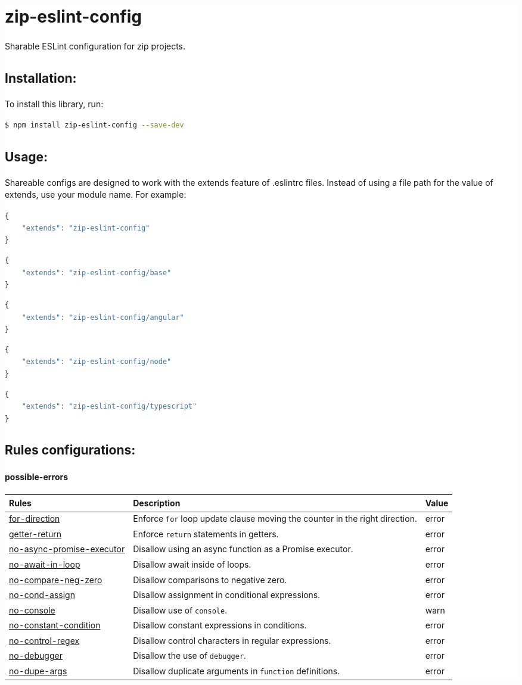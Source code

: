 # zip-eslint-config
Sharable ESLint configuration for zip projects.

## Installation:
To install this library, run:
```bash
$ npm install zip-eslint-config --save-dev
```

## Usage:
Shareable configs are designed to work with the extends feature of .eslintrc files.
Instead of using a file path for the value of extends, use your module name. For example:
```js
{
    "extends": "zip-eslint-config"
}
```

```js
{
    "extends": "zip-eslint-config/base"
}
```
```js
{
    "extends": "zip-eslint-config/angular"
}
```
```js
{
    "extends": "zip-eslint-config/node"
}
```
```js
{
    "extends": "zip-eslint-config/typescript"
}
```

## Rules configurations:

#### possible-errors

| Rules | Description | Value                     |
| :--- | :---| :--- |
| [for-direction](https://eslint.org/docs/rules/for-direction) | Enforce `for` loop update clause moving the counter in the right direction. | error |
| [getter-return](https://eslint.org/docs/rules/getter-return) | Enforce `return` statements in getters. | error |
| [no-async-promise-executor](https://eslint.org/docs/rules/no-async-promise-executor) | Disallow using an async function as a Promise executor. | error |
| [no-await-in-loop](https://eslint.org/docs/rules/no-await-in-loop) | Disallow await inside of loops. | error |
| [no-compare-neg-zero](https://eslint.org/docs/rules/no-compare-neg-zero) | Disallow comparisons to negative zero. | error |
| [no-cond-assign](https://eslint.org/docs/rules/no-cond-assign) | Disallow assignment in conditional expressions. | error |
| [no-console](https://eslint.org/docs/rules/no-console) | Disallow use of `console`. | warn |
| [no-constant-condition](https://eslint.org/docs/rules/no-constant-condition) | Disallow constant expressions in conditions. | error |
| [no-control-regex](https://eslint.org/docs/rules/no-control-regex) | Disallow control characters in regular expressions. | error |
| [no-debugger](https://eslint.org/docs/rules/no-debugger) | Disallow the use of `debugger`. | error |
| [no-dupe-args](https://eslint.org/docs/rules/no-dupe-args) | Disallow duplicate arguments in `function` definitions. | error |
